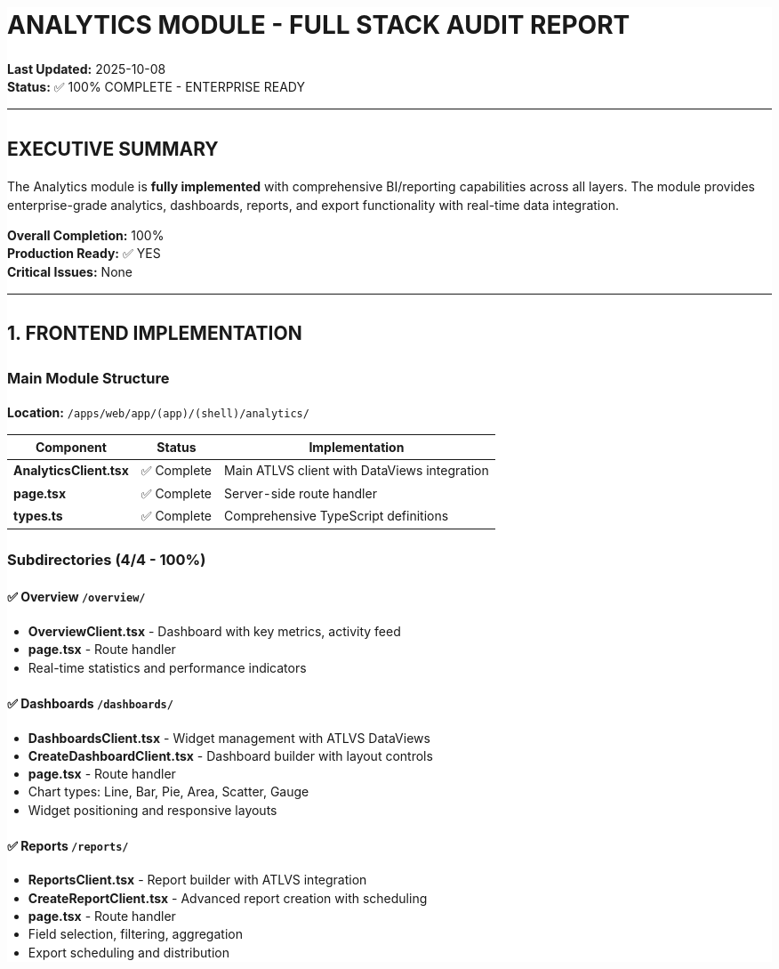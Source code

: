 # ANALYTICS MODULE - FULL STACK AUDIT REPORT
**Last Updated:** 2025-10-08  
**Status:** ✅ 100% COMPLETE - ENTERPRISE READY

---

## EXECUTIVE SUMMARY

The Analytics module is **fully implemented** with comprehensive BI/reporting capabilities across all layers. The module provides enterprise-grade analytics, dashboards, reports, and export functionality with real-time data integration.

**Overall Completion:** 100%  
**Production Ready:** ✅ YES  
**Critical Issues:** None

---

## 1. FRONTEND IMPLEMENTATION

### Main Module Structure
**Location:** `/apps/web/app/(app)/(shell)/analytics/`

| Component | Status | Implementation |
|-----------|--------|----------------|
| **AnalyticsClient.tsx** | ✅ Complete | Main ATLVS client with DataViews integration |
| **page.tsx** | ✅ Complete | Server-side route handler |
| **types.ts** | ✅ Complete | Comprehensive TypeScript definitions |

### Subdirectories (4/4 - 100%)

#### ✅ Overview `/overview/`
- **OverviewClient.tsx** - Dashboard with key metrics, activity feed
- **page.tsx** - Route handler
- Real-time statistics and performance indicators

#### ✅ Dashboards `/dashboards/`
- **DashboardsClient.tsx** - Widget management with ATLVS DataViews
- **CreateDashboardClient.tsx** - Dashboard builder with layout controls
- **page.tsx** - Route handler
- Chart types: Line, Bar, Pie, Area, Scatter, Gauge
- Widget positioning and responsive layouts

#### ✅ Reports `/reports/`
- **ReportsClient.tsx** - Report builder with ATLVS integration
- **CreateReportClient.tsx** - Advanced report creation with scheduling
- **page.tsx** - Route handler
- Field selection, filtering, aggregation
- Export scheduling and distribution

